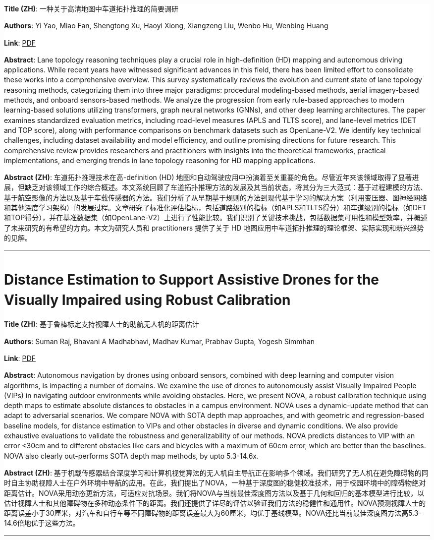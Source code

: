 **Title (ZH)**: 一种关于高清地图中车道拓扑推理的简要调研 

**Authors**: Yi Yao, Miao Fan, Shengtong Xu, Haoyi Xiong, Xiangzeng Liu, Wenbo Hu, Wenbing Huang  

**Link**: [PDF](https://arxiv.org/pdf/2504.01989)  

**Abstract**: Lane topology reasoning techniques play a crucial role in high-definition (HD) mapping and autonomous driving applications. While recent years have witnessed significant advances in this field, there has been limited effort to consolidate these works into a comprehensive overview. This survey systematically reviews the evolution and current state of lane topology reasoning methods, categorizing them into three major paradigms: procedural modeling-based methods, aerial imagery-based methods, and onboard sensors-based methods. We analyze the progression from early rule-based approaches to modern learning-based solutions utilizing transformers, graph neural networks (GNNs), and other deep learning architectures. The paper examines standardized evaluation metrics, including road-level measures (APLS and TLTS score), and lane-level metrics (DET and TOP score), along with performance comparisons on benchmark datasets such as OpenLane-V2. We identify key technical challenges, including dataset availability and model efficiency, and outline promising directions for future research. This comprehensive review provides researchers and practitioners with insights into the theoretical frameworks, practical implementations, and emerging trends in lane topology reasoning for HD mapping applications. 

**Abstract (ZH)**: 车道拓扑推理技术在高-definition (HD) 地图和自动驾驶应用中扮演着至关重要的角色。尽管近年来该领域取得了显著进展，但缺乏对该领域工作的综合概述。本文系统回顾了车道拓扑推理方法的发展及其当前状态，将其分为三大范式：基于过程建模的方法、基于航空影像的方法以及基于车载传感器的方法。我们分析了从早期基于规则的方法到现代基于学习的解决方案（利用变压器、图神经网络和其他深度学习架构）的发展过程。文章研究了标准化评估指标，包括道路级别的指标（如APLS和TLTS得分）和车道级别的指标（如DET和TOP得分），并在基准数据集（如OpenLane-V2）上进行了性能比较。我们识别了关键技术挑战，包括数据集可用性和模型效率，并概述了未来研究的有希望的方向。本文为研究人员和 practitioners 提供了关于 HD 地图应用中车道拓扑推理的理论框架、实际实现和新兴趋势的见解。 

---
# Distance Estimation to Support Assistive Drones for the Visually Impaired using Robust Calibration 

**Title (ZH)**: 基于鲁棒标定支持视障人士的助航无人机的距离估计 

**Authors**: Suman Raj, Bhavani A Madhabhavi, Madhav Kumar, Prabhav Gupta, Yogesh Simmhan  

**Link**: [PDF](https://arxiv.org/pdf/2504.01988)  

**Abstract**: Autonomous navigation by drones using onboard sensors, combined with deep learning and computer vision algorithms, is impacting a number of domains. We examine the use of drones to autonomously assist Visually Impaired People (VIPs) in navigating outdoor environments while avoiding obstacles. Here, we present NOVA, a robust calibration technique using depth maps to estimate absolute distances to obstacles in a campus environment. NOVA uses a dynamic-update method that can adapt to adversarial scenarios. We compare NOVA with SOTA depth map approaches, and with geometric and regression-based baseline models, for distance estimation to VIPs and other obstacles in diverse and dynamic conditions. We also provide exhaustive evaluations to validate the robustness and generalizability of our methods. NOVA predicts distances to VIP with an error <30cm and to different obstacles like cars and bicycles with a maximum of 60cm error, which are better than the baselines. NOVA also clearly out-performs SOTA depth map methods, by upto 5.3-14.6x. 

**Abstract (ZH)**: 基于机载传感器结合深度学习和计算机视觉算法的无人机自主导航正在影响多个领域。我们研究了无人机在避免障碍物的同时自主协助视障人士在户外环境中导航的应用。在此，我们提出了NOVA，一种基于深度图的稳健校准技术，用于校园环境中的障碍物绝对距离估计。NOVA采用动态更新方法，可适应对抗场景。我们将NOVA与当前最佳深度图方法以及基于几何和回归的基本模型进行比较，以估计视障人士和其他障碍物在多种动态条件下的距离。我们还提供了详尽的评估以验证我们方法的稳健性和通用性。NOVA预测视障人士的距离误差小于30厘米，对汽车和自行车等不同障碍物的距离误差最大为60厘米，均优于基线模型。NOVA还比当前最佳深度图方法高5.3-14.6倍地优于这些方法。 

---